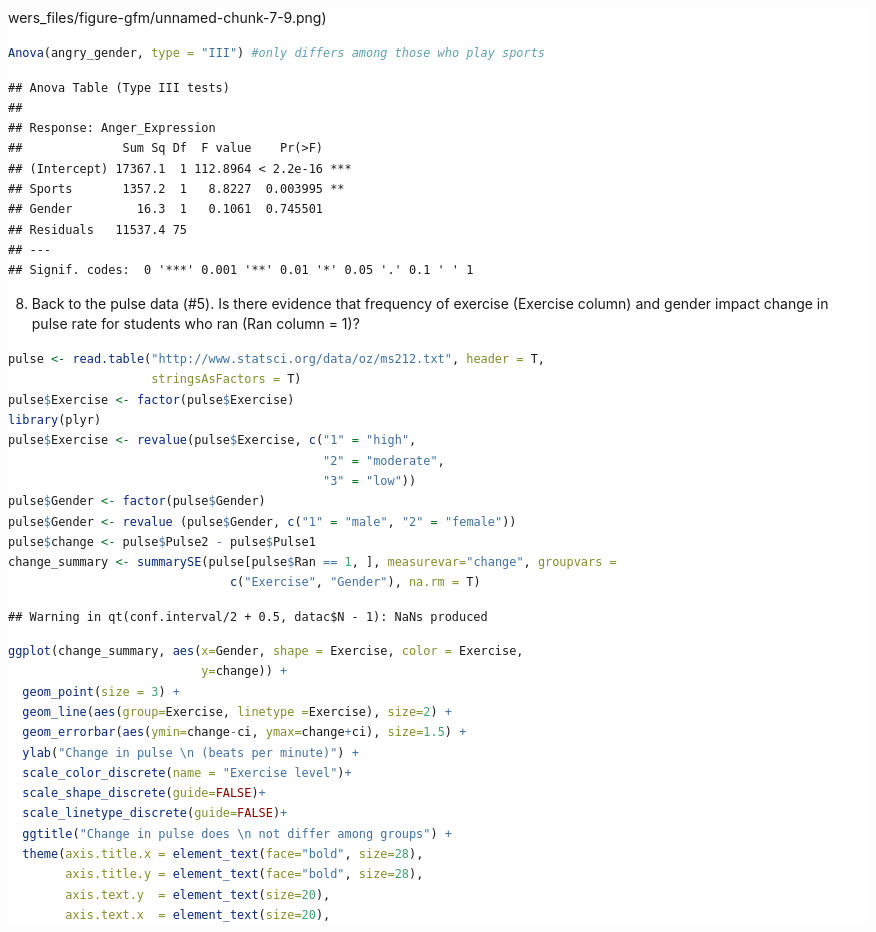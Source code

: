 wers_files/figure-gfm/unnamed-chunk-7-9.png)

``` r
Anova(angry_gender, type = "III") #only differs among those who play sports
```

    ## Anova Table (Type III tests)
    ## 
    ## Response: Anger_Expression
    ##              Sum Sq Df  F value    Pr(>F)    
    ## (Intercept) 17367.1  1 112.8964 < 2.2e-16 ***
    ## Sports       1357.2  1   8.8227  0.003995 ** 
    ## Gender         16.3  1   0.1061  0.745501    
    ## Residuals   11537.4 75                       
    ## ---
    ## Signif. codes:  0 '***' 0.001 '**' 0.01 '*' 0.05 '.' 0.1 ' ' 1

8.  Back to the pulse data (\#5). Is there evidence that frequency of
    exercise (Exercise column) and gender impact change in pulse rate
    for students who ran (Ran column = 1)?



``` r
pulse <- read.table("http://www.statsci.org/data/oz/ms212.txt", header = T, 
                    stringsAsFactors = T)
pulse$Exercise <- factor(pulse$Exercise)
library(plyr)
pulse$Exercise <- revalue(pulse$Exercise, c("1" = "high", 
                                            "2" = "moderate", 
                                            "3" = "low"))
pulse$Gender <- factor(pulse$Gender)
pulse$Gender <- revalue (pulse$Gender, c("1" = "male", "2" = "female"))
pulse$change <- pulse$Pulse2 - pulse$Pulse1
change_summary <- summarySE(pulse[pulse$Ran == 1, ], measurevar="change", groupvars =
                               c("Exercise", "Gender"), na.rm = T)
```

    ## Warning in qt(conf.interval/2 + 0.5, datac$N - 1): NaNs produced

``` r
ggplot(change_summary, aes(x=Gender, shape = Exercise, color = Exercise,
                           y=change)) +
  geom_point(size = 3) +
  geom_line(aes(group=Exercise, linetype =Exercise), size=2) +
  geom_errorbar(aes(ymin=change-ci, ymax=change+ci), size=1.5) +
  ylab("Change in pulse \n (beats per minute)") +
  scale_color_discrete(name = "Exercise level")+
  scale_shape_discrete(guide=FALSE)+
  scale_linetype_discrete(guide=FALSE)+
  ggtitle("Change in pulse does \n not differ among groups") +
  theme(axis.title.x = element_text(face="bold", size=28), 
        axis.title.y = element_text(face="bold", size=28), 
        axis.text.y  = element_text(size=20),
        axis.text.x  = element_text(size=20), 
```